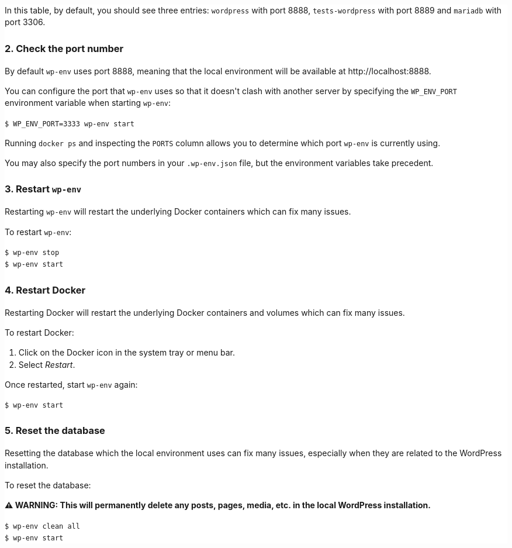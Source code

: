 In this table, by default, you should see three entries: `wordpress` with port 8888, `tests-wordpress` with port 8889 and `mariadb` with port 3306.

### 2. Check the port number

By default `wp-env` uses port 8888, meaning that the local environment will be available at http://localhost:8888.

You can configure the port that `wp-env` uses so that it doesn't clash with another server by specifying the `WP_ENV_PORT` environment variable when starting `wp-env`:

```sh
$ WP_ENV_PORT=3333 wp-env start
```

Running `docker ps` and inspecting the `PORTS` column allows you to determine which port `wp-env` is currently using.

You may also specify the port numbers in your `.wp-env.json` file, but the environment variables take precedent.

### 3. Restart `wp-env`

Restarting `wp-env` will restart the underlying Docker containers which can fix many issues.

To restart `wp-env`:

```sh
$ wp-env stop
$ wp-env start
```

### 4. Restart Docker

Restarting Docker will restart the underlying Docker containers and volumes which can fix many issues.

To restart Docker:

1. Click on the Docker icon in the system tray or menu bar.
2. Select _Restart_.

Once restarted, start `wp-env` again:

```sh
$ wp-env start
```

### 5. Reset the database

Resetting the database which the local environment uses can fix many issues, especially when they are related to the WordPress installation.

To reset the database:

**⚠️ WARNING: This will permanently delete any posts, pages, media, etc. in the local WordPress installation.**

```sh
$ wp-env clean all
$ wp-env start
```
